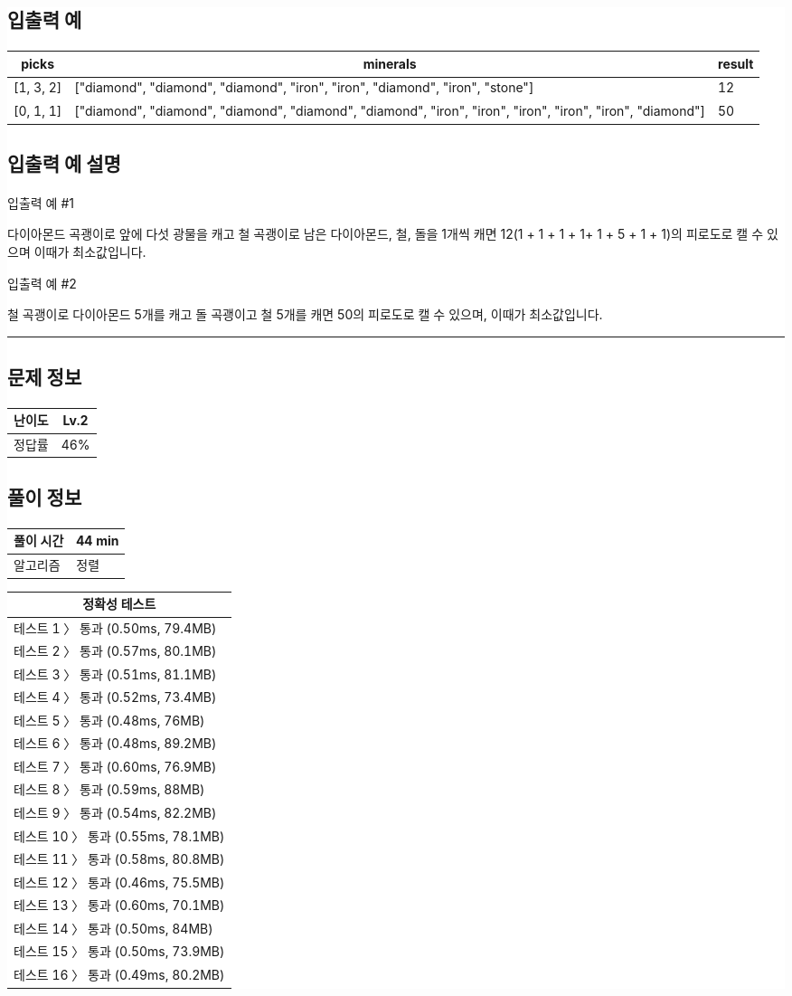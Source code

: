 ## 입출력 예

| picks     | minerals                                                                                                   | result |
| --------- | ---------------------------------------------------------------------------------------------------------- | ------ |
| [1, 3, 2] | ["diamond", "diamond", "diamond", "iron", "iron", "diamond", "iron", "stone"]                              | 12     |
| [0, 1, 1] | ["diamond", "diamond", "diamond", "diamond", "diamond", "iron", "iron", "iron", "iron", "iron", "diamond"] | 50     |

## 입출력 예 설명

입출력 예 #1

다이아몬드 곡괭이로 앞에 다섯 광물을 캐고 철 곡괭이로 남은 다이아몬드, 철, 돌을 1개씩 캐면 12(1 + 1 + 1 + 1+ 1 + 5 + 1 + 1)의 피로도로 캘 수 있으며 이때가 최소값입니다.

입출력 예 #2

철 곡괭이로 다이아몬드 5개를 캐고 돌 곡괭이고 철 5개를 캐면 50의 피로도로 캘 수 있으며, 이때가 최소값입니다.

---

## 문제 정보

| 난이도 | Lv.2 |
| ------ | ---- |
| 정답률 | 46%  |

## 풀이 정보

| 풀이 시간 | 44 min |
| --------- | ------ |
| 알고리즘  | 정렬   |

| 정확성 테스트                      |
| ---------------------------------- |
| 테스트 1 〉 통과 (0.50ms, 79.4MB)  |
| 테스트 2 〉 통과 (0.57ms, 80.1MB)  |
| 테스트 3 〉 통과 (0.51ms, 81.1MB)  |
| 테스트 4 〉 통과 (0.52ms, 73.4MB)  |
| 테스트 5 〉 통과 (0.48ms, 76MB)    |
| 테스트 6 〉 통과 (0.48ms, 89.2MB)  |
| 테스트 7 〉 통과 (0.60ms, 76.9MB)  |
| 테스트 8 〉 통과 (0.59ms, 88MB)    |
| 테스트 9 〉 통과 (0.54ms, 82.2MB)  |
| 테스트 10 〉 통과 (0.55ms, 78.1MB) |
| 테스트 11 〉 통과 (0.58ms, 80.8MB) |
| 테스트 12 〉 통과 (0.46ms, 75.5MB) |
| 테스트 13 〉 통과 (0.60ms, 70.1MB) |
| 테스트 14 〉 통과 (0.50ms, 84MB)   |
| 테스트 15 〉 통과 (0.50ms, 73.9MB) |
| 테스트 16 〉 통과 (0.49ms, 80.2MB) |